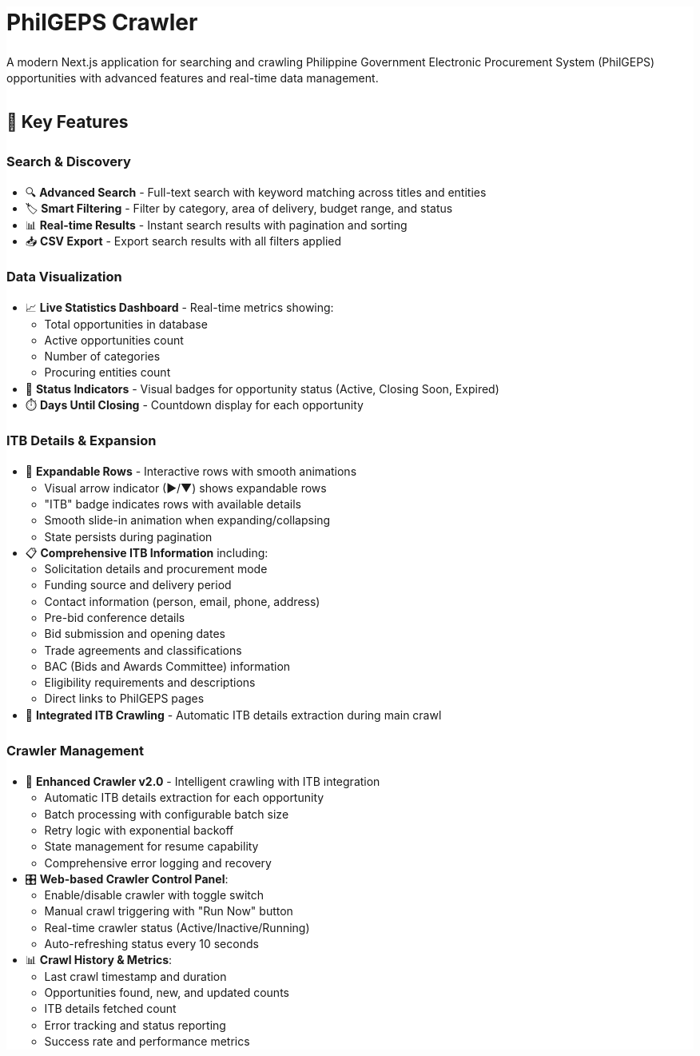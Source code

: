# PhilGEPS Crawler

A modern Next.js application for searching and crawling Philippine Government Electronic Procurement System (PhilGEPS) opportunities with advanced features and real-time data management.

## 🚀 Key Features

### Search & Discovery
- 🔍 **Advanced Search** - Full-text search with keyword matching across titles and entities
- 🏷️ **Smart Filtering** - Filter by category, area of delivery, budget range, and status
- 📊 **Real-time Results** - Instant search results with pagination and sorting
- 📥 **CSV Export** - Export search results with all filters applied

### Data Visualization
- 📈 **Live Statistics Dashboard** - Real-time metrics showing:
  - Total opportunities in database
  - Active opportunities count
  - Number of categories
  - Procuring entities count
- 🎯 **Status Indicators** - Visual badges for opportunity status (Active, Closing Soon, Expired)
- ⏱️ **Days Until Closing** - Countdown display for each opportunity

### ITB Details & Expansion
- 📄 **Expandable Rows** - Interactive rows with smooth animations
  - Visual arrow indicator (▶/▼) shows expandable rows
  - "ITB" badge indicates rows with available details
  - Smooth slide-in animation when expanding/collapsing
  - State persists during pagination
- 📋 **Comprehensive ITB Information** including:
  - Solicitation details and procurement mode
  - Funding source and delivery period
  - Contact information (person, email, phone, address)
  - Pre-bid conference details
  - Bid submission and opening dates
  - Trade agreements and classifications
  - BAC (Bids and Awards Committee) information
  - Eligibility requirements and descriptions
  - Direct links to PhilGEPS pages
- 🔄 **Integrated ITB Crawling** - Automatic ITB details extraction during main crawl

### Crawler Management
- 🤖 **Enhanced Crawler v2.0** - Intelligent crawling with ITB integration
  - Automatic ITB details extraction for each opportunity
  - Batch processing with configurable batch size
  - Retry logic with exponential backoff
  - State management for resume capability
  - Comprehensive error logging and recovery
- 🎛️ **Web-based Crawler Control Panel**:
  - Enable/disable crawler with toggle switch
  - Manual crawl triggering with "Run Now" button
  - Real-time crawler status (Active/Inactive/Running)
  - Auto-refreshing status every 10 seconds
- 📊 **Crawl History & Metrics**:
  - Last crawl timestamp and duration
  - Opportunities found, new, and updated counts
  - ITB details fetched count
  - Error tracking and status reporting
  - Success rate and performance metrics
